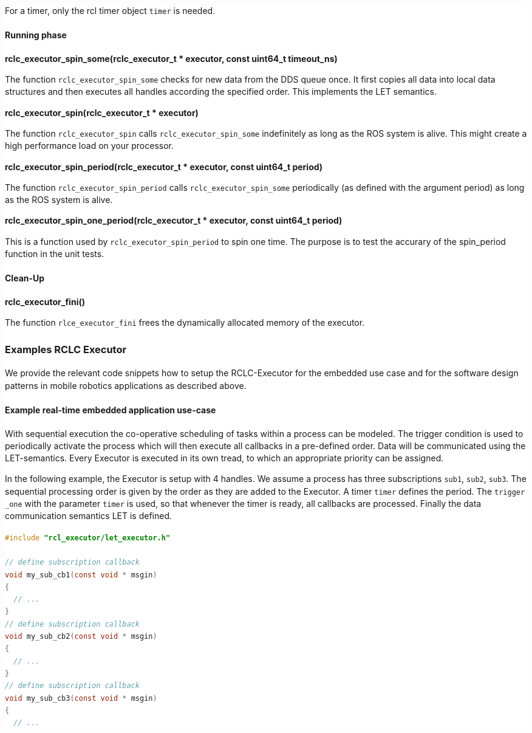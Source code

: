 For a timer, only the rcl timer object `timer` is needed.

#### Running phase

**rclc_executor_spin_some(rclc_executor_t * executor, const uint64_t timeout_ns)**

The function `rclc_executor_spin_some` checks for new data from the DDS queue once.
It first copies all data into local data structures and then executes all handles according the specified order.
This implements the LET semantics.

**rclc_executor_spin(rclc_executor_t * executor)**

The function `rclc_executor_spin` calls `rclc_executor_spin_some` indefinitely as long
as the ROS system is alive.
This might create a high performance load on your processor.

**rclc_executor_spin_period(rclc_executor_t * executor, const uint64_t period)**

The function `rclc_executor_spin_period` calls `rclc_executor_spin_some` periodically
(as defined with the argument period) as long as the ROS system is alive.

**rclc_executor_spin_one_period(rclc_executor_t * executor, const uint64_t period)**

This is a function used by `rclc_executor_spin_period` to spin one time.
The purpose is to test the accurary of the spin_period function in the unit tests.

#### Clean-Up

**rclc_executor_fini()**

The function `rlce_executor_fini` frees the dynamically allocated memory of the executor.

### Examples RCLC Executor

We provide the relevant code snippets how to setup the RCLC-Executor for the embedded use case and for the software design patterns in mobile robotics applications as described above.

#### Example real-time embedded application use-case

With sequential execution the co-operative scheduling of tasks within a process can be modeled.
The trigger condition is used to periodically activate the process which will then execute all callbacks in a pre-defined order.
Data will be communicated using the LET-semantics.
Every Executor is executed in its own tread, to which an appropriate priority can be assigned.

In the following example, the Executor is setup with 4 handles.
We assume a process has three subscriptions `sub1`, `sub2`, `sub3`.
The sequential processing order is given by the order as they are added to the Executor.
A timer `timer` defines the period.
The `trigger_one` with the parameter `timer` is used, so that whenever the timer is ready, all callbacks are processed. Finally the data communication semantics LET is defined.
```C
#include "rcl_executor/let_executor.h"

// define subscription callback
void my_sub_cb1(const void * msgin)
{
  // ...
}
// define subscription callback
void my_sub_cb2(const void * msgin)
{
  // ...
}
// define subscription callback
void my_sub_cb3(const void * msgin)
{
  // ...
```